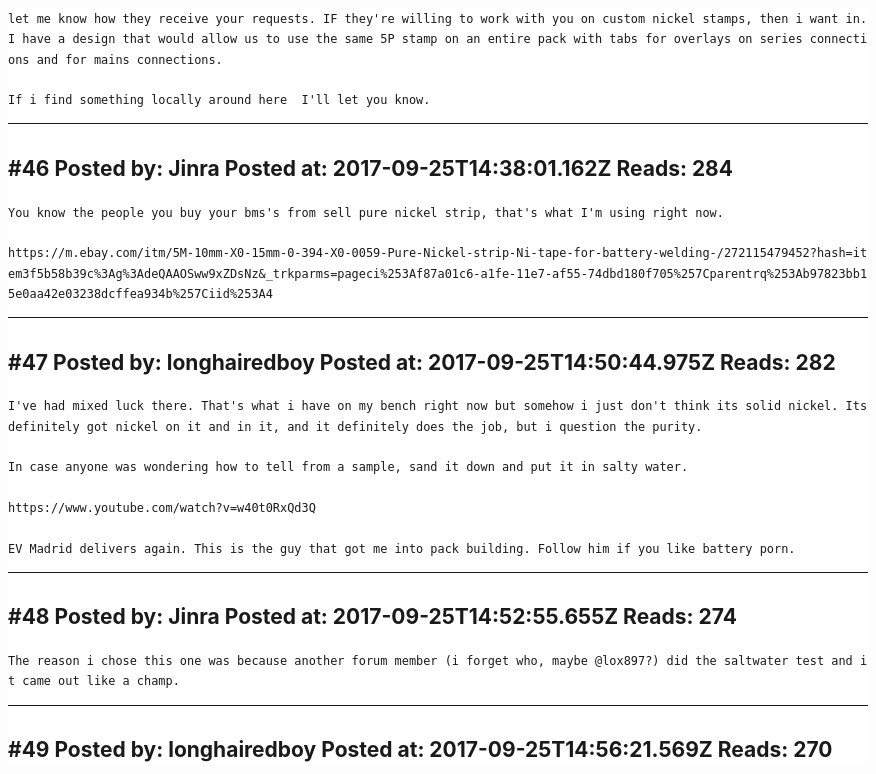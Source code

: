 ```
let me know how they receive your requests. IF they're willing to work with you on custom nickel stamps, then i want in. I have a design that would allow us to use the same 5P stamp on an entire pack with tabs for overlays on series connections and for mains connections. 

If i find something locally around here  I'll let you know.
```

---
## \#46 Posted by: Jinra Posted at: 2017-09-25T14:38:01.162Z Reads: 284

```
You know the people you buy your bms's from sell pure nickel strip, that's what I'm using right now.

https://m.ebay.com/itm/5M-10mm-X0-15mm-0-394-X0-0059-Pure-Nickel-strip-Ni-tape-for-battery-welding-/272115479452?hash=item3f5b58b39c%3Ag%3AdeQAAOSww9xZDsNz&_trkparms=pageci%253Af87a01c6-a1fe-11e7-af55-74dbd180f705%257Cparentrq%253Ab97823bb15e0aa42e03238dcffea934b%257Ciid%253A4
```

---
## \#47 Posted by: longhairedboy Posted at: 2017-09-25T14:50:44.975Z Reads: 282

```
I've had mixed luck there. That's what i have on my bench right now but somehow i just don't think its solid nickel. Its definitely got nickel on it and in it, and it definitely does the job, but i question the purity. 

In case anyone was wondering how to tell from a sample, sand it down and put it in salty water. 

https://www.youtube.com/watch?v=w40t0RxQd3Q

EV Madrid delivers again. This is the guy that got me into pack building. Follow him if you like battery porn.
```

---
## \#48 Posted by: Jinra Posted at: 2017-09-25T14:52:55.655Z Reads: 274

```
The reason i chose this one was because another forum member (i forget who, maybe @lox897?) did the saltwater test and it came out like a champ.
```

---
## \#49 Posted by: longhairedboy Posted at: 2017-09-25T14:56:21.569Z Reads: 270
